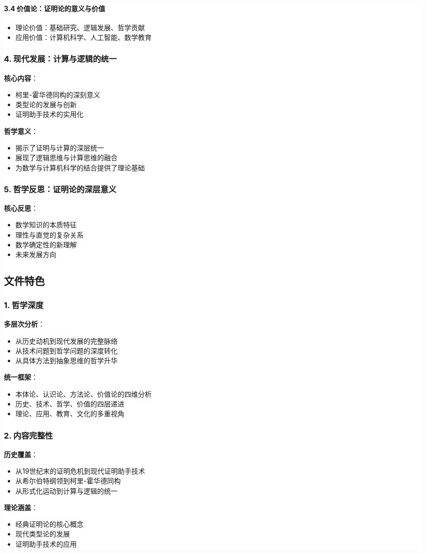 #### 3.4 价值论：证明论的意义与价值

- 理论价值：基础研究、逻辑发展、哲学贡献
- 应用价值：计算机科学、人工智能、数学教育

### 4. 现代发展：计算与逻辑的统一

**核心内容**：

- 柯里-霍华德同构的深刻意义
- 类型论的发展与创新
- 证明助手技术的实用化

**哲学意义**：

- 揭示了证明与计算的深层统一
- 展现了逻辑思维与计算思维的融合
- 为数学与计算机科学的结合提供了理论基础

### 5. 哲学反思：证明论的深层意义

**核心反思**：

- 数学知识的本质特征
- 理性与直觉的复杂关系
- 数学确定性的新理解
- 未来发展方向

## 文件特色

### 1. 哲学深度

**多层次分析**：

- 从历史动机到现代发展的完整脉络
- 从技术问题到哲学问题的深度转化
- 从具体方法到抽象思维的哲学升华

**统一框架**：

- 本体论、认识论、方法论、价值论的四维分析
- 历史、技术、哲学、价值的四层递进
- 理论、应用、教育、文化的多重视角

### 2. 内容完整性

**历史覆盖**：

- 从19世纪末的证明危机到现代证明助手技术
- 从希尔伯特纲领到柯里-霍华德同构
- 从形式化运动到计算与逻辑的统一

**理论涵盖**：

- 经典证明论的核心概念
- 现代类型论的发展
- 证明助手技术的应用
